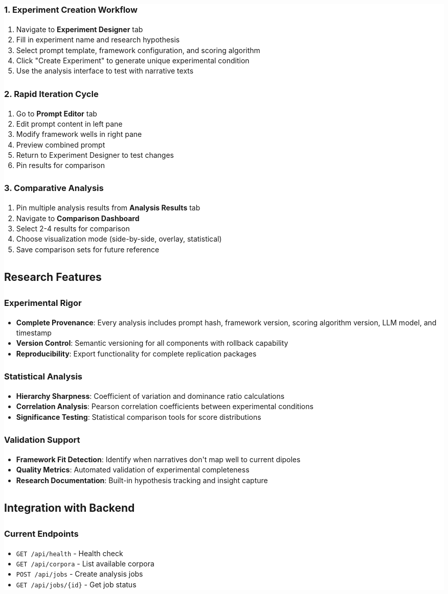 ### 1. Experiment Creation Workflow
1. Navigate to **Experiment Designer** tab
2. Fill in experiment name and research hypothesis
3. Select prompt template, framework configuration, and scoring algorithm
4. Click "Create Experiment" to generate unique experimental condition
5. Use the analysis interface to test with narrative texts

### 2. Rapid Iteration Cycle
1. Go to **Prompt Editor** tab
2. Edit prompt content in left pane
3. Modify framework wells in right pane
4. Preview combined prompt
5. Return to Experiment Designer to test changes
6. Pin results for comparison

### 3. Comparative Analysis
1. Pin multiple analysis results from **Analysis Results** tab
2. Navigate to **Comparison Dashboard**
3. Select 2-4 results for comparison
4. Choose visualization mode (side-by-side, overlay, statistical)
5. Save comparison sets for future reference

## Research Features

### Experimental Rigor
- **Complete Provenance**: Every analysis includes prompt hash, framework version, scoring algorithm version, LLM model, and timestamp
- **Version Control**: Semantic versioning for all components with rollback capability
- **Reproducibility**: Export functionality for complete replication packages

### Statistical Analysis
- **Hierarchy Sharpness**: Coefficient of variation and dominance ratio calculations
- **Correlation Analysis**: Pearson correlation coefficients between experimental conditions
- **Significance Testing**: Statistical comparison tools for score distributions

### Validation Support
- **Framework Fit Detection**: Identify when narratives don't map well to current dipoles
- **Quality Metrics**: Automated validation of experimental completeness
- **Research Documentation**: Built-in hypothesis tracking and insight capture

## Integration with Backend

### Current Endpoints
- `GET /api/health` - Health check
- `GET /api/corpora` - List available corpora
- `POST /api/jobs` - Create analysis jobs
- `GET /api/jobs/{id}` - Get job status
